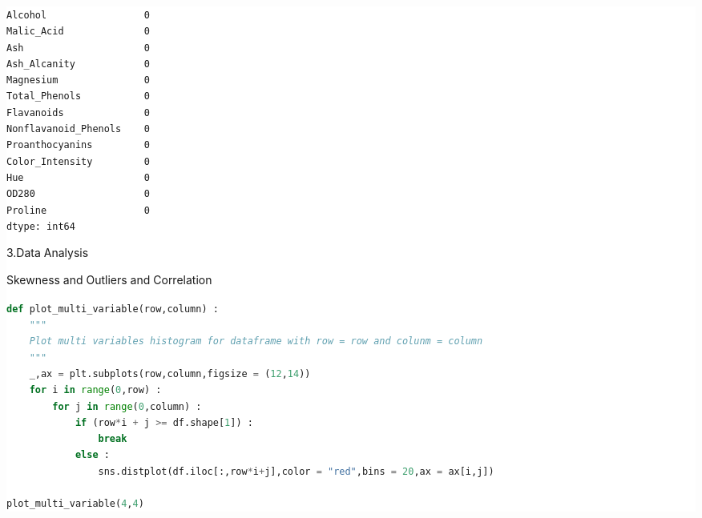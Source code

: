 


    Alcohol                 0
    Malic_Acid              0
    Ash                     0
    Ash_Alcanity            0
    Magnesium               0
    Total_Phenols           0
    Flavanoids              0
    Nonflavanoid_Phenols    0
    Proanthocyanins         0
    Color_Intensity         0
    Hue                     0
    OD280                   0
    Proline                 0
    dtype: int64



3.Data Analysis

Skewness and Outliers and Correlation


```python
def plot_multi_variable(row,column) :
    """
    Plot multi variables histogram for dataframe with row = row and colunm = column
    """
    _,ax = plt.subplots(row,column,figsize = (12,14))
    for i in range(0,row) :
        for j in range(0,column) :
            if (row*i + j >= df.shape[1]) :
                break
            else :
                sns.distplot(df.iloc[:,row*i+j],color = "red",bins = 20,ax = ax[i,j])

plot_multi_variable(4,4)
```

